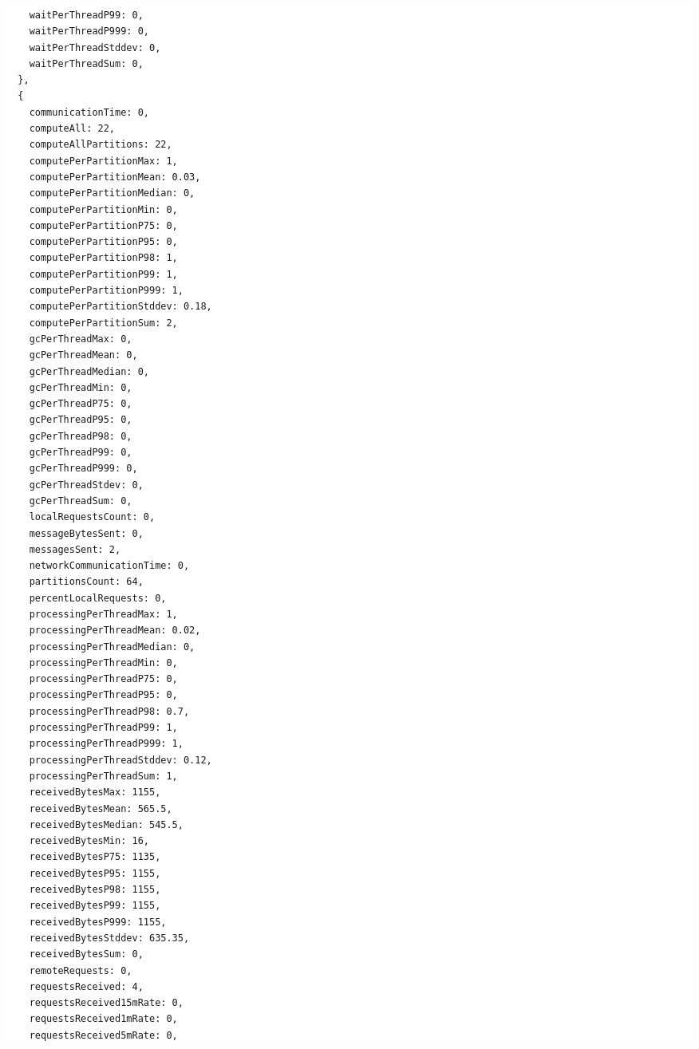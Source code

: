         waitPerThreadP99: 0,
        waitPerThreadP999: 0,
        waitPerThreadStddev: 0,
        waitPerThreadSum: 0,
      },
      {
        communicationTime: 0,
        computeAll: 22,
        computeAllPartitions: 22,
        computePerPartitionMax: 1,
        computePerPartitionMean: 0.03,
        computePerPartitionMedian: 0,
        computePerPartitionMin: 0,
        computePerPartitionP75: 0,
        computePerPartitionP95: 0,
        computePerPartitionP98: 1,
        computePerPartitionP99: 1,
        computePerPartitionP999: 1,
        computePerPartitionStddev: 0.18,
        computePerPartitionSum: 2,
        gcPerThreadMax: 0,
        gcPerThreadMean: 0,
        gcPerThreadMedian: 0,
        gcPerThreadMin: 0,
        gcPerThreadP75: 0,
        gcPerThreadP95: 0,
        gcPerThreadP98: 0,
        gcPerThreadP99: 0,
        gcPerThreadP999: 0,
        gcPerThreadStdev: 0,
        gcPerThreadSum: 0,
        localRequestsCount: 0,
        messageBytesSent: 0,
        messagesSent: 2,
        networkCommunicationTime: 0,
        partitionsCount: 64,
        percentLocalRequests: 0,
        processingPerThreadMax: 1,
        processingPerThreadMean: 0.02,
        processingPerThreadMedian: 0,
        processingPerThreadMin: 0,
        processingPerThreadP75: 0,
        processingPerThreadP95: 0,
        processingPerThreadP98: 0.7,
        processingPerThreadP99: 1,
        processingPerThreadP999: 1,
        processingPerThreadStddev: 0.12,
        processingPerThreadSum: 1,
        receivedBytesMax: 1155,
        receivedBytesMean: 565.5,
        receivedBytesMedian: 545.5,
        receivedBytesMin: 16,
        receivedBytesP75: 1135,
        receivedBytesP95: 1155,
        receivedBytesP98: 1155,
        receivedBytesP99: 1155,
        receivedBytesP999: 1155,
        receivedBytesStddev: 635.35,
        receivedBytesSum: 0,
        remoteRequests: 0,
        requestsReceived: 4,
        requestsReceived15mRate: 0,
        requestsReceived1mRate: 0,
        requestsReceived5mRate: 0,